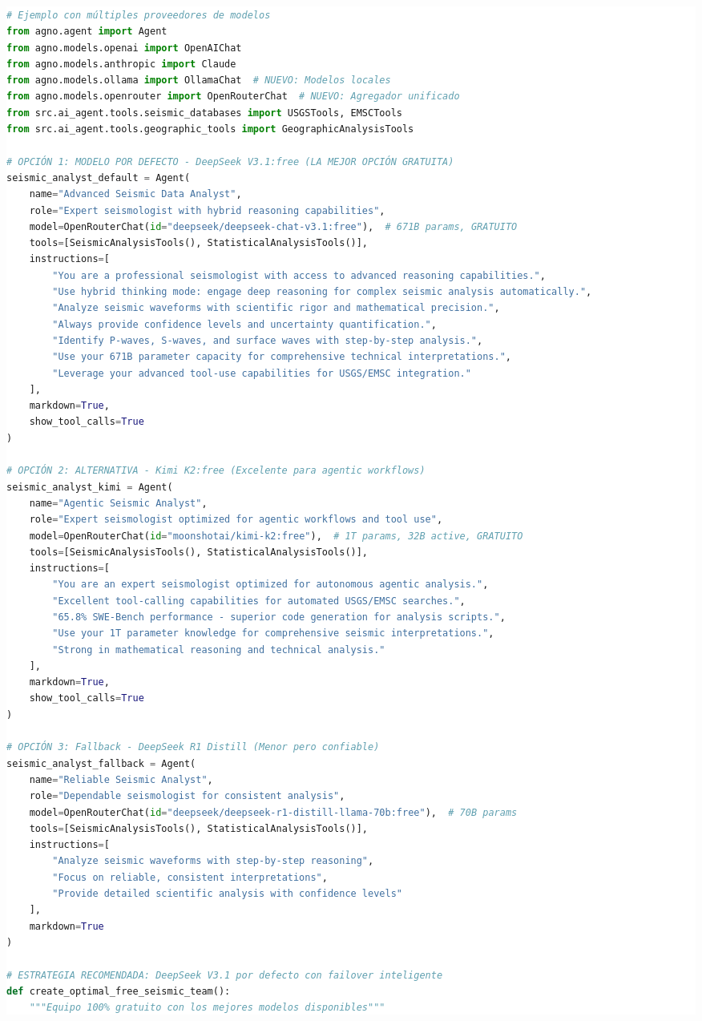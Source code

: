 ```python
# Ejemplo con múltiples proveedores de modelos
from agno.agent import Agent
from agno.models.openai import OpenAIChat
from agno.models.anthropic import Claude  
from agno.models.ollama import OllamaChat  # NUEVO: Modelos locales
from agno.models.openrouter import OpenRouterChat  # NUEVO: Agregador unificado
from src.ai_agent.tools.seismic_databases import USGSTools, EMSCTools
from src.ai_agent.tools.geographic_tools import GeographicAnalysisTools

# OPCIÓN 1: MODELO POR DEFECTO - DeepSeek V3.1:free (LA MEJOR OPCIÓN GRATUITA)
seismic_analyst_default = Agent(
    name="Advanced Seismic Data Analyst",
    role="Expert seismologist with hybrid reasoning capabilities",
    model=OpenRouterChat(id="deepseek/deepseek-chat-v3.1:free"),  # 671B params, GRATUITO
    tools=[SeismicAnalysisTools(), StatisticalAnalysisTools()],
    instructions=[
        "You are a professional seismologist with access to advanced reasoning capabilities.",
        "Use hybrid thinking mode: engage deep reasoning for complex seismic analysis automatically.",
        "Analyze seismic waveforms with scientific rigor and mathematical precision.",
        "Always provide confidence levels and uncertainty quantification.",
        "Identify P-waves, S-waves, and surface waves with step-by-step analysis.",
        "Use your 671B parameter capacity for comprehensive technical interpretations.",
        "Leverage your advanced tool-use capabilities for USGS/EMSC integration."
    ],
    markdown=True,
    show_tool_calls=True
)

# OPCIÓN 2: ALTERNATIVA - Kimi K2:free (Excelente para agentic workflows)
seismic_analyst_kimi = Agent(
    name="Agentic Seismic Analyst",
    role="Expert seismologist optimized for agentic workflows and tool use",
    model=OpenRouterChat(id="moonshotai/kimi-k2:free"),  # 1T params, 32B active, GRATUITO
    tools=[SeismicAnalysisTools(), StatisticalAnalysisTools()],
    instructions=[
        "You are an expert seismologist optimized for autonomous agentic analysis.",
        "Excellent tool-calling capabilities for automated USGS/EMSC searches.",
        "65.8% SWE-Bench performance - superior code generation for analysis scripts.",
        "Use your 1T parameter knowledge for comprehensive seismic interpretations.",
        "Strong in mathematical reasoning and technical analysis."
    ],
    markdown=True,
    show_tool_calls=True
)

# OPCIÓN 3: Fallback - DeepSeek R1 Distill (Menor pero confiable)
seismic_analyst_fallback = Agent(
    name="Reliable Seismic Analyst",
    role="Dependable seismologist for consistent analysis",
    model=OpenRouterChat(id="deepseek/deepseek-r1-distill-llama-70b:free"),  # 70B params
    tools=[SeismicAnalysisTools(), StatisticalAnalysisTools()],
    instructions=[
        "Analyze seismic waveforms with step-by-step reasoning",
        "Focus on reliable, consistent interpretations",
        "Provide detailed scientific analysis with confidence levels"
    ],
    markdown=True
)

# ESTRATEGIA RECOMENDADA: DeepSeek V3.1 por defecto con failover inteligente
def create_optimal_free_seismic_team():
    """Equipo 100% gratuito con los mejores modelos disponibles"""
```